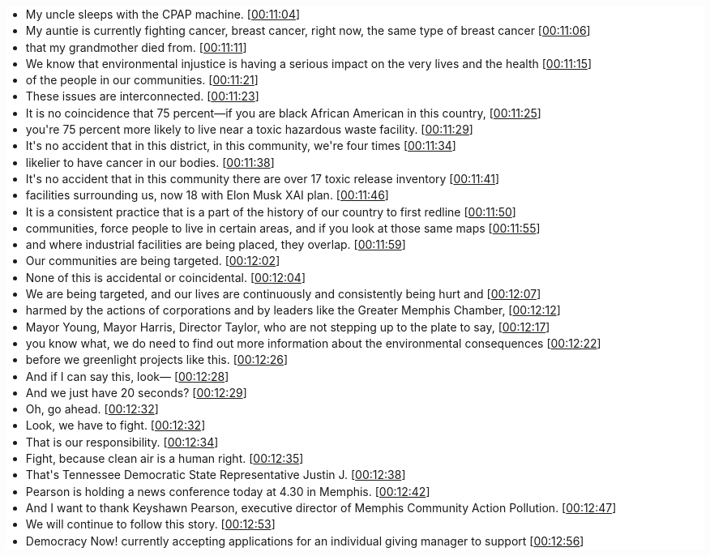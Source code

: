 *  My uncle sleeps with the CPAP machine. [[00:11:04](https://www.youtube.com/watch?v=sGXPesSleRA&t=664.84s)]
*  My auntie is currently fighting cancer, breast cancer, right now, the same type of breast cancer [[00:11:06](https://www.youtube.com/watch?v=sGXPesSleRA&t=666.92s)]
*  that my grandmother died from. [[00:11:11](https://www.youtube.com/watch?v=sGXPesSleRA&t=671.8s)]
*  We know that environmental injustice is having a serious impact on the very lives and the health [[00:11:15](https://www.youtube.com/watch?v=sGXPesSleRA&t=675.0s)]
*  of the people in our communities. [[00:11:21](https://www.youtube.com/watch?v=sGXPesSleRA&t=681.24s)]
*  These issues are interconnected. [[00:11:23](https://www.youtube.com/watch?v=sGXPesSleRA&t=683.3199999999999s)]
*  It is no coincidence that 75 percent—if you are black African American in this country, [[00:11:25](https://www.youtube.com/watch?v=sGXPesSleRA&t=685.16s)]
*  you're 75 percent more likely to live near a toxic hazardous waste facility. [[00:11:29](https://www.youtube.com/watch?v=sGXPesSleRA&t=689.8s)]
*  It's no accident that in this district, in this community, we're four times [[00:11:34](https://www.youtube.com/watch?v=sGXPesSleRA&t=694.04s)]
*  likelier to have cancer in our bodies. [[00:11:38](https://www.youtube.com/watch?v=sGXPesSleRA&t=698.6s)]
*  It's no accident that in this community there are over 17 toxic release inventory [[00:11:41](https://www.youtube.com/watch?v=sGXPesSleRA&t=701.7199999999999s)]
*  facilities surrounding us, now 18 with Elon Musk XAI plan. [[00:11:46](https://www.youtube.com/watch?v=sGXPesSleRA&t=706.28s)]
*  It is a consistent practice that is a part of the history of our country to first redline [[00:11:50](https://www.youtube.com/watch?v=sGXPesSleRA&t=710.52s)]
*  communities, force people to live in certain areas, and if you look at those same maps [[00:11:55](https://www.youtube.com/watch?v=sGXPesSleRA&t=715.8s)]
*  and where industrial facilities are being placed, they overlap. [[00:11:59](https://www.youtube.com/watch?v=sGXPesSleRA&t=719.56s)]
*  Our communities are being targeted. [[00:12:02](https://www.youtube.com/watch?v=sGXPesSleRA&t=722.84s)]
*  None of this is accidental or coincidental. [[00:12:04](https://www.youtube.com/watch?v=sGXPesSleRA&t=724.84s)]
*  We are being targeted, and our lives are continuously and consistently being hurt and [[00:12:07](https://www.youtube.com/watch?v=sGXPesSleRA&t=727.3199999999999s)]
*  harmed by the actions of corporations and by leaders like the Greater Memphis Chamber, [[00:12:12](https://www.youtube.com/watch?v=sGXPesSleRA&t=732.52s)]
*  Mayor Young, Mayor Harris, Director Taylor, who are not stepping up to the plate to say, [[00:12:17](https://www.youtube.com/watch?v=sGXPesSleRA&t=737.64s)]
*  you know what, we do need to find out more information about the environmental consequences [[00:12:22](https://www.youtube.com/watch?v=sGXPesSleRA&t=742.36s)]
*  before we greenlight projects like this. [[00:12:26](https://www.youtube.com/watch?v=sGXPesSleRA&t=746.4399999999999s)]
*  And if I can say this, look— [[00:12:28](https://www.youtube.com/watch?v=sGXPesSleRA&t=748.1999999999999s)]
*  And we just have 20 seconds? [[00:12:29](https://www.youtube.com/watch?v=sGXPesSleRA&t=749.3199999999999s)]
*  Oh, go ahead. [[00:12:32](https://www.youtube.com/watch?v=sGXPesSleRA&t=752.04s)]
*  Look, we have to fight. [[00:12:32](https://www.youtube.com/watch?v=sGXPesSleRA&t=752.92s)]
*  That is our responsibility. [[00:12:34](https://www.youtube.com/watch?v=sGXPesSleRA&t=754.12s)]
*  Fight, because clean air is a human right. [[00:12:35](https://www.youtube.com/watch?v=sGXPesSleRA&t=755.24s)]
*  That's Tennessee Democratic State Representative Justin J. [[00:12:38](https://www.youtube.com/watch?v=sGXPesSleRA&t=758.52s)]
*  Pearson is holding a news conference today at 4.30 in Memphis. [[00:12:42](https://www.youtube.com/watch?v=sGXPesSleRA&t=762.6800000000001s)]
*  And I want to thank Keyshawn Pearson, executive director of Memphis Community Action Pollution. [[00:12:47](https://www.youtube.com/watch?v=sGXPesSleRA&t=767.48s)]
*  We will continue to follow this story. [[00:12:53](https://www.youtube.com/watch?v=sGXPesSleRA&t=773.96s)]
*  Democracy Now! currently accepting applications for an individual giving manager to support [[00:12:56](https://www.youtube.com/watch?v=sGXPesSleRA&t=776.44s)]